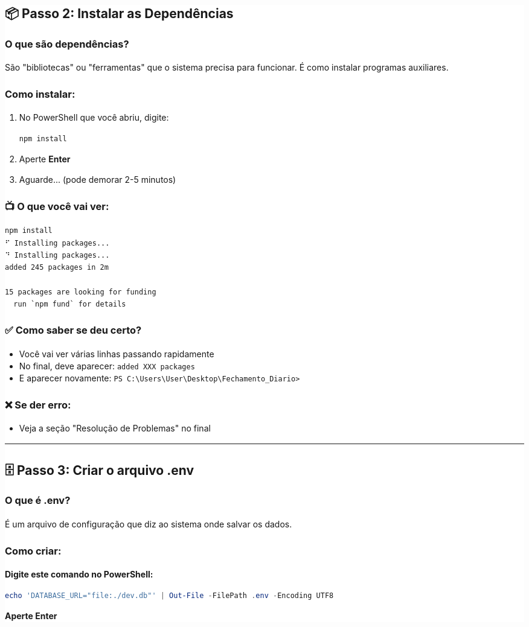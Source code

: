 ## 📦 Passo 2: Instalar as Dependências

### O que são dependências?
São "bibliotecas" ou "ferramentas" que o sistema precisa para funcionar. É como instalar programas auxiliares.

### Como instalar:

1. No PowerShell que você abriu, digite:
   ```powershell
   npm install
   ```

2. Aperte **Enter**

3. Aguarde... (pode demorar 2-5 minutos)

### 📺 O que você vai ver:
```
npm install
⠋ Installing packages...
⠙ Installing packages...
added 245 packages in 2m

15 packages are looking for funding
  run `npm fund` for details
```

### ✅ Como saber se deu certo?
- Você vai ver várias linhas passando rapidamente
- No final, deve aparecer: `added XXX packages`
- E aparecer novamente: `PS C:\Users\User\Desktop\Fechamento_Diario>`

### ❌ Se der erro:
- Veja a seção "Resolução de Problemas" no final

---

## 🗄️ Passo 3: Criar o arquivo .env

### O que é .env?
É um arquivo de configuração que diz ao sistema onde salvar os dados.

### Como criar:

**Digite este comando no PowerShell:**
```powershell
echo 'DATABASE_URL="file:./dev.db"' | Out-File -FilePath .env -Encoding UTF8
```

**Aperte Enter**
